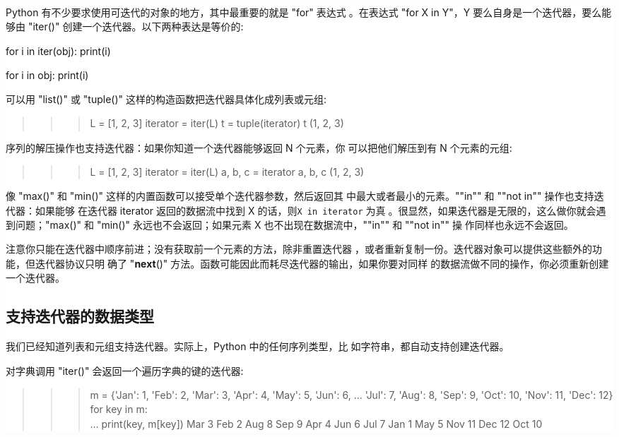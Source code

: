 Python 有不少要求使用可迭代的对象的地方，其中最重要的就是 "for" 表达式
。在表达式 "for X in Y"，Y 要么自身是一个迭代器，要么能够由 "iter()"
创建一个迭代器。以下两种表达是等价的:

   for i in iter(obj):
       print(i)

   for i in obj:
       print(i)

可以用 "list()" 或 "tuple()" 这样的构造函数把迭代器具体化成列表或元组:

>>> L = [1, 2, 3]
>>> iterator = iter(L)
>>> t = tuple(iterator)
>>> t
(1, 2, 3)

序列的解压操作也支持迭代器：如果你知道一个迭代器能够返回 N 个元素，你
可以把他们解压到有 N 个元素的元组:

>>> L = [1, 2, 3]
>>> iterator = iter(L)
>>> a, b, c = iterator
>>> a, b, c
(1, 2, 3)

像 "max()" 和 "min()" 这样的内置函数可以接受单个迭代器参数，然后返回其
中最大或者最小的元素。""in"" 和 ""not in"" 操作也支持迭代器：如果能够
在迭代器 iterator 返回的数据流中找到 X 的话，则``X in iterator`` 为真
。很显然，如果迭代器是无限的，这么做你就会遇到问题；"max()" 和 "min()"
永远也不会返回；如果元素 X 也不出现在数据流中，""in"" 和 ""not in"" 操
作同样也永远不会返回。

注意你只能在迭代器中顺序前进；没有获取前一个元素的方法，除非重置迭代器
，或者重新复制一份。迭代器对象可以提供这些额外的功能，但迭代器协议只明
确了 "__next__()" 方法。函数可能因此而耗尽迭代器的输出，如果你要对同样
的数据流做不同的操作，你必须重新创建一个迭代器。


支持迭代器的数据类型
--------------------

我们已经知道列表和元组支持迭代器。实际上，Python 中的任何序列类型，比
如字符串，都自动支持创建迭代器。

对字典调用 "iter()" 会返回一个遍历字典的键的迭代器:

   >>> m = {'Jan': 1, 'Feb': 2, 'Mar': 3, 'Apr': 4, 'May': 5, 'Jun': 6,
   ...      'Jul': 7, 'Aug': 8, 'Sep': 9, 'Oct': 10, 'Nov': 11, 'Dec': 12}
   >>> for key in m:  
   ...     print(key, m[key])
   Mar 3
   Feb 2
   Aug 8
   Sep 9
   Apr 4
   Jun 6
   Jul 7
   Jan 1
   May 5
   Nov 11
   Dec 12
   Oct 10
